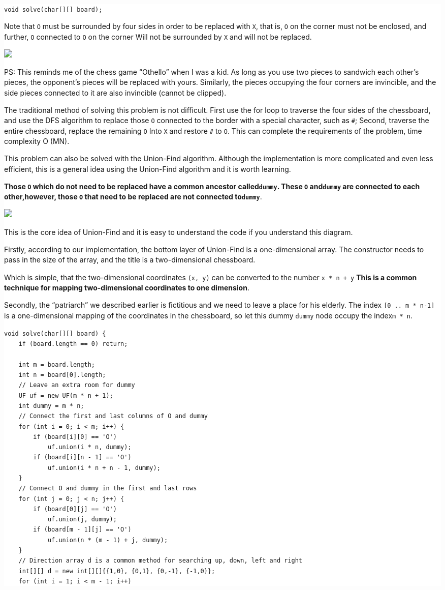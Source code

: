     void solve(char[][] board);

Note that `O` must be surrounded by four sides in order to be replaced with `X`, that is, `O` on the corner must not be enclosed, and further, `O` connected to `O` on the corner Will not be surrounded by `X` and will not be replaced.

![](../pictures/unionfind-application/2.jpg)

PS: This reminds me of the chess game “Othello” when I was a kid. As long as you use two pieces to sandwich each other’s pieces, the opponent’s pieces will be replaced with yours. Similarly, the pieces occupying the four corners are invincible, and the side pieces connected to it are also invincible (cannot be clipped).

The traditional method of solving this problem is not difficult. First use the for loop to traverse the four sides of the chessboard, and use the DFS algorithm to replace those `O` connected to the border with a special character, such as `#`; Second, traverse the entire chessboard, replace the remaining `O` Into `X` and restore `#` to `O`. This can complete the requirements of the problem, time complexity O (MN).

This problem can also be solved with the Union-Find algorithm. Although the implementation is more complicated and even less efficient, this is a general idea using the Union-Find algorithm and it is worth learning.

**Those `O` which do not need to be replaced have a common ancestor called`dummy`. These `O` and`dummy` are connected to each other,however, those `O` that need to be replaced are not connected to`dummy`**.

![](../pictures/unionfind-application/3.jpg)

This is the core idea of Union-Find and it is easy to understand the code if you understand this diagram.

Firstly, according to our implementation, the bottom layer of Union-Find is a one-dimensional array. The constructor needs to pass in the size of the array, and the title is a two-dimensional chessboard.

Which is simple, that the two-dimensional coordinates `(x, y)` can be converted to the number `x * n + y` **This is a common technique for mapping two-dimensional coordinates to one dimension**.

Secondly, the “patriarch” we described earlier is fictitious and we need to leave a place for his elderly. The index `[0 .. m * n-1]` is a one-dimensional mapping of the coordinates in the chessboard, so let this dummy `dummy` node occupy the index`m * n`.

    void solve(char[][] board) {
        if (board.length == 0) return;

        int m = board.length;
        int n = board[0].length;
        // Leave an extra room for dummy
        UF uf = new UF(m * n + 1);
        int dummy = m * n;
        // Connect the first and last columns of O and dummy
        for (int i = 0; i < m; i++) {
            if (board[i][0] == 'O')
                uf.union(i * n, dummy);
            if (board[i][n - 1] == 'O')
                uf.union(i * n + n - 1, dummy);
        }
        // Connect O and dummy in the first and last rows
        for (int j = 0; j < n; j++) {
            if (board[0][j] == 'O')
                uf.union(j, dummy);
            if (board[m - 1][j] == 'O')
                uf.union(n * (m - 1) + j, dummy);
        }
        // Direction array d is a common method for searching up, down, left and right
        int[][] d = new int[][]{{1,0}, {0,1}, {0,-1}, {-1,0}};
        for (int i = 1; i < m - 1; i++) 